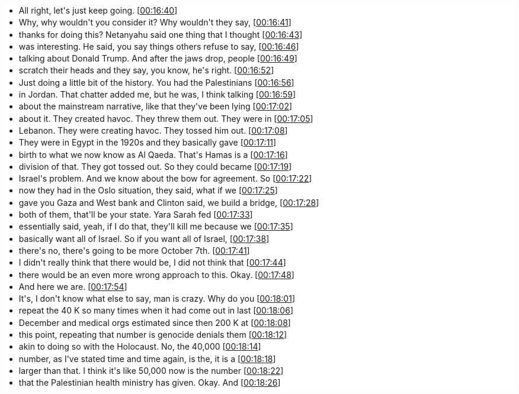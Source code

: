*  All right, let's just keep going. [[00:16:40](https://www.youtube.com/watch?v=VV1kTqJgL_k&t=1000.1600000000001s)]
*  Why, why wouldn't you consider it? Why wouldn't they say, [[00:16:41](https://www.youtube.com/watch?v=VV1kTqJgL_k&t=1001.6800000000001s)]
*  thanks for doing this? Netanyahu said one thing that I thought [[00:16:43](https://www.youtube.com/watch?v=VV1kTqJgL_k&t=1003.88s)]
*  was interesting. He said, you say things others refuse to say, [[00:16:46](https://www.youtube.com/watch?v=VV1kTqJgL_k&t=1006.3199999999999s)]
*  talking about Donald Trump. And after the jaws drop, people [[00:16:49](https://www.youtube.com/watch?v=VV1kTqJgL_k&t=1009.48s)]
*  scratch their heads and they say, you know, he's right. [[00:16:52](https://www.youtube.com/watch?v=VV1kTqJgL_k&t=1012.8399999999999s)]
*  Just doing a little bit of the history. You had the Palestinians [[00:16:56](https://www.youtube.com/watch?v=VV1kTqJgL_k&t=1016.6s)]
*  in Jordan. That chatter added me, but he was, I think talking [[00:16:59](https://www.youtube.com/watch?v=VV1kTqJgL_k&t=1019.8s)]
*  about the mainstream narrative, like that they've been lying [[00:17:02](https://www.youtube.com/watch?v=VV1kTqJgL_k&t=1022.68s)]
*  about it. They created havoc. They threw them out. They were in [[00:17:05](https://www.youtube.com/watch?v=VV1kTqJgL_k&t=1025.0s)]
*  Lebanon. They were creating havoc. They tossed him out. [[00:17:08](https://www.youtube.com/watch?v=VV1kTqJgL_k&t=1028.72s)]
*  They were in Egypt in the 1920s and they basically gave [[00:17:11](https://www.youtube.com/watch?v=VV1kTqJgL_k&t=1031.52s)]
*  birth to what we now know as Al Qaeda. That's Hamas is a [[00:17:16](https://www.youtube.com/watch?v=VV1kTqJgL_k&t=1036.12s)]
*  division of that. They got tossed out. So they could became [[00:17:19](https://www.youtube.com/watch?v=VV1kTqJgL_k&t=1039.52s)]
*  Israel's problem. And we know about the bow for agreement. So [[00:17:22](https://www.youtube.com/watch?v=VV1kTqJgL_k&t=1042.6799999999998s)]
*  now they had in the Oslo situation, they said, what if we [[00:17:25](https://www.youtube.com/watch?v=VV1kTqJgL_k&t=1045.84s)]
*  gave you Gaza and West bank and Clinton said, we build a bridge, [[00:17:28](https://www.youtube.com/watch?v=VV1kTqJgL_k&t=1048.84s)]
*  both of them, that'll be your state. Yara Sarah fed [[00:17:33](https://www.youtube.com/watch?v=VV1kTqJgL_k&t=1053.04s)]
*  essentially said, yeah, if I do that, they'll kill me because we [[00:17:35](https://www.youtube.com/watch?v=VV1kTqJgL_k&t=1055.76s)]
*  basically want all of Israel. So if you want all of Israel, [[00:17:38](https://www.youtube.com/watch?v=VV1kTqJgL_k&t=1058.3999999999999s)]
*  there's no, there's going to be more October 7th. [[00:17:41](https://www.youtube.com/watch?v=VV1kTqJgL_k&t=1061.6399999999999s)]
*  I didn't really think that there would be, I did not think that [[00:17:44](https://www.youtube.com/watch?v=VV1kTqJgL_k&t=1064.52s)]
*  there would be an even more wrong approach to this. Okay. [[00:17:48](https://www.youtube.com/watch?v=VV1kTqJgL_k&t=1068.7199999999998s)]
*  And here we are. [[00:17:54](https://www.youtube.com/watch?v=VV1kTqJgL_k&t=1074.6799999999998s)]
*  It's, I don't know what else to say, man is crazy. Why do you [[00:18:01](https://www.youtube.com/watch?v=VV1kTqJgL_k&t=1081.84s)]
*  repeat the 40 K so many times when it had come out in last [[00:18:06](https://www.youtube.com/watch?v=VV1kTqJgL_k&t=1086.32s)]
*  December and medical orgs estimated since then 200 K at [[00:18:08](https://www.youtube.com/watch?v=VV1kTqJgL_k&t=1088.6s)]
*  this point, repeating that number is genocide denials them [[00:18:12](https://www.youtube.com/watch?v=VV1kTqJgL_k&t=1092.2s)]
*  akin to doing so with the Holocaust. No, the 40,000 [[00:18:14](https://www.youtube.com/watch?v=VV1kTqJgL_k&t=1094.8s)]
*  number, as I've stated time and time again, is the, it is a [[00:18:18](https://www.youtube.com/watch?v=VV1kTqJgL_k&t=1098.72s)]
*  larger than that. I think it's like 50,000 now is the number [[00:18:22](https://www.youtube.com/watch?v=VV1kTqJgL_k&t=1102.92s)]
*  that the Palestinian health ministry has given. Okay. And [[00:18:26](https://www.youtube.com/watch?v=VV1kTqJgL_k&t=1106.6000000000001s)]